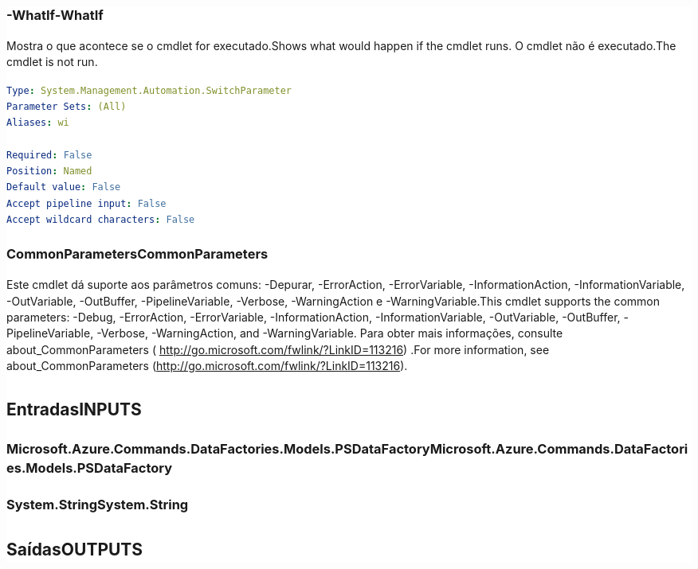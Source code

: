 ### <span data-ttu-id="aec66-143">-WhatIf</span><span class="sxs-lookup"><span data-stu-id="aec66-143">-WhatIf</span></span>
<span data-ttu-id="aec66-144">Mostra o que acontece se o cmdlet for executado.</span><span class="sxs-lookup"><span data-stu-id="aec66-144">Shows what would happen if the cmdlet runs.</span></span>
<span data-ttu-id="aec66-145">O cmdlet não é executado.</span><span class="sxs-lookup"><span data-stu-id="aec66-145">The cmdlet is not run.</span></span>

```yaml
Type: System.Management.Automation.SwitchParameter
Parameter Sets: (All)
Aliases: wi

Required: False
Position: Named
Default value: False
Accept pipeline input: False
Accept wildcard characters: False
```

### <span data-ttu-id="aec66-146">CommonParameters</span><span class="sxs-lookup"><span data-stu-id="aec66-146">CommonParameters</span></span>
<span data-ttu-id="aec66-147">Este cmdlet dá suporte aos parâmetros comuns: -Depurar, -ErrorAction, -ErrorVariable, -InformationAction, -InformationVariable, -OutVariable, -OutBuffer, -PipelineVariable, -Verbose, -WarningAction e -WarningVariable.</span><span class="sxs-lookup"><span data-stu-id="aec66-147">This cmdlet supports the common parameters: -Debug, -ErrorAction, -ErrorVariable, -InformationAction, -InformationVariable, -OutVariable, -OutBuffer, -PipelineVariable, -Verbose, -WarningAction, and -WarningVariable.</span></span> <span data-ttu-id="aec66-148">Para obter mais informações, consulte about_CommonParameters ( http://go.microsoft.com/fwlink/?LinkID=113216) .</span><span class="sxs-lookup"><span data-stu-id="aec66-148">For more information, see about_CommonParameters (http://go.microsoft.com/fwlink/?LinkID=113216).</span></span>

## <span data-ttu-id="aec66-149">Entradas</span><span class="sxs-lookup"><span data-stu-id="aec66-149">INPUTS</span></span>

### <span data-ttu-id="aec66-150">Microsoft.Azure.Commands.DataFactories.Models.PSDataFactory</span><span class="sxs-lookup"><span data-stu-id="aec66-150">Microsoft.Azure.Commands.DataFactories.Models.PSDataFactory</span></span>

### <span data-ttu-id="aec66-151">System.String</span><span class="sxs-lookup"><span data-stu-id="aec66-151">System.String</span></span>

## <span data-ttu-id="aec66-152">Saídas</span><span class="sxs-lookup"><span data-stu-id="aec66-152">OUTPUTS</span></span>
